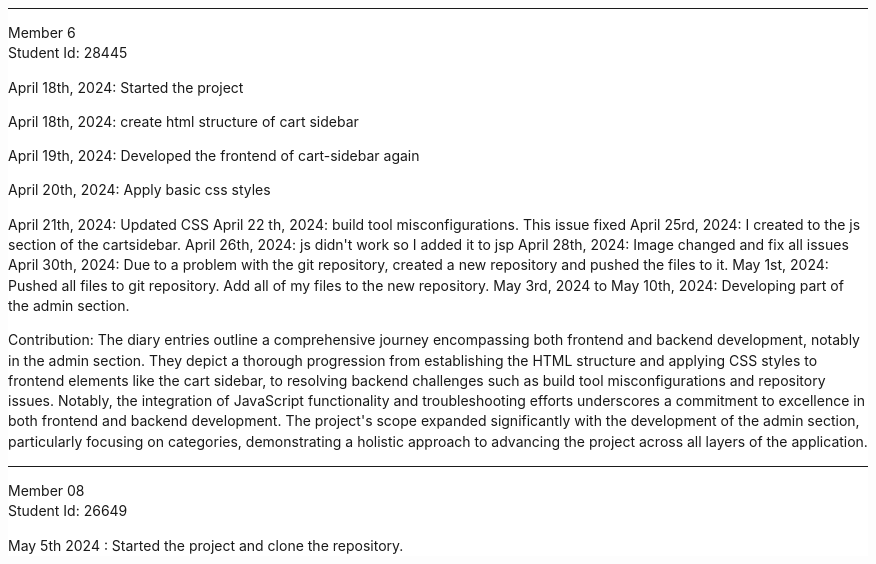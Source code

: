 
*****************************************************************************************************************************************


Member 6  <br>
Student Id: 28445  <br>

April 18th, 2024: 
Started the project

April 18th, 2024: 
create html structure of cart sidebar

April 19th, 2024: 
Developed the frontend of cart-sidebar again

April 20th, 2024:
Apply basic css styles

April 21th, 2024: 
Updated CSS
April 22 th, 2024: 
build tool misconfigurations. This issue fixed
April 25rd, 2024: 
I created to the js section of the cartsidebar.
April 26th, 2024: 
js didn't work so I added it to jsp
April 28th, 2024: 
Image changed and fix all issues
April 30th, 2024: 
Due to a problem with the git repository, created a new repository and pushed the files to it.
May 1st, 2024: 
Pushed all files to git repository. Add all of my files to the new repository.
May 3rd, 2024 to May 10th, 2024: 
Developing part of the admin section.

Contribution:
The diary entries outline a comprehensive journey encompassing both frontend and backend development, notably in the admin section. They depict a thorough progression from establishing the HTML structure and applying CSS styles to frontend elements like the cart sidebar, to resolving backend challenges such as build tool misconfigurations and repository issues. Notably, the integration of JavaScript functionality and troubleshooting efforts underscores a commitment to excellence in both frontend and backend development. The project's scope expanded significantly with the development of the admin section, particularly focusing on categories, demonstrating a holistic approach to advancing the project across all layers of the application.



*************************************************************************************************************************************************



Member 08  <br>
Student Id: 26649  <br>

May 5th 2024 :
Started the project and clone the repository. 
